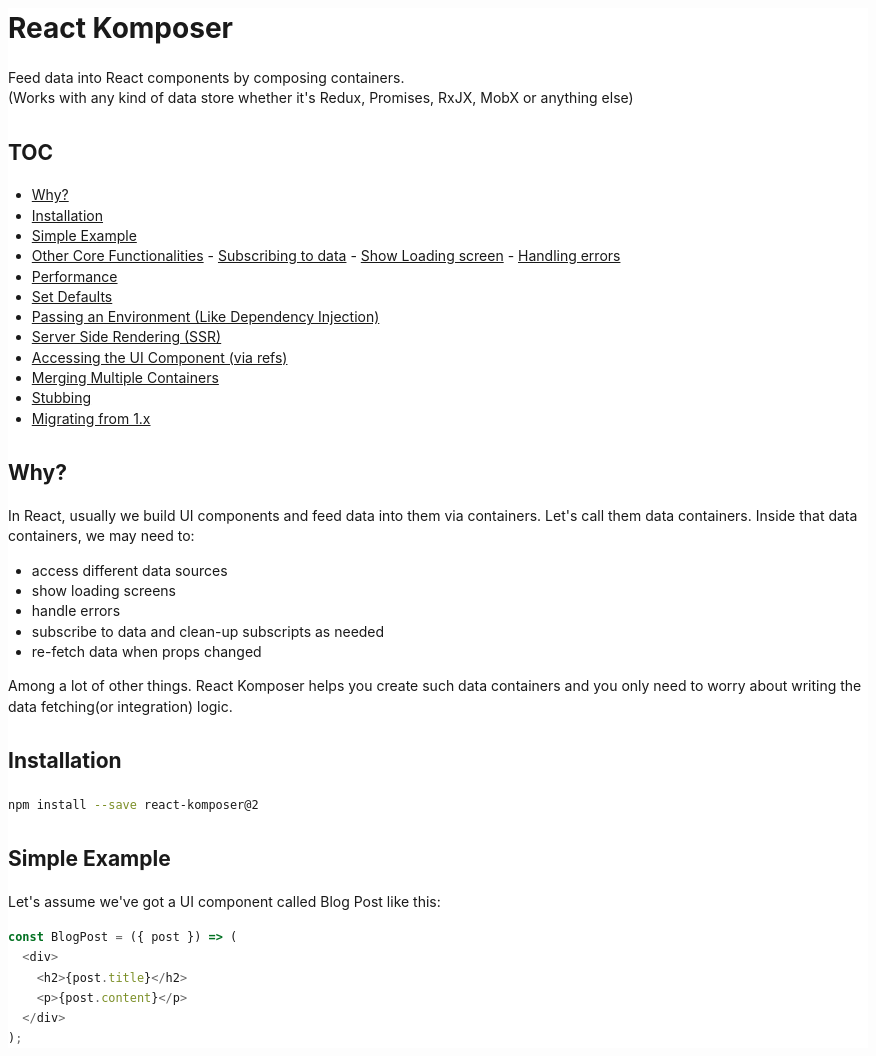 # React Komposer

Feed data into React components by composing containers. <br/>
(Works with any kind of data store whether it's Redux, Promises, RxJX, MobX or anything else)

## TOC



- [Why?](#why)
- [Installation](#installation)
- [Simple Example](#simple-example)
- [Other Core Functionalities](#other-core-functionalities) - [Subscribing to data](#subscribing-to-data) - [Show Loading screen](#show-loading-screen) - [Handling errors](#handling-errors)
- [Performance](#performance)
- [Set Defaults](#set-defaults)
- [Passing an Environment (Like Dependency Injection)](#passing-an-environment-like-dependency-injection)
- [Server Side Rendering (SSR)](#server-side-rendering-ssr)
- [Accessing the UI Component (via refs)](#accessing-the-ui-component-via-refs)
- [Merging Multiple Containers](#merging-multiple-containers)
- [Stubbing](#stubbing)
- [Migrating from 1.x](#migrating-from-1x)



## Why?

In React, usually we build UI components and feed data into them via containers. Let's call them data containers.
Inside that data containers, we may need to:

- access different data sources
- show loading screens
- handle errors
- subscribe to data and clean-up subscripts as needed
- re-fetch data when props changed

Among a lot of other things.
React Komposer helps you create such data containers and you only need to worry about writing the data fetching(or integration) logic.

## Installation

```sh
npm install --save react-komposer@2
```

## Simple Example

Let's assume we've got a UI component called Blog Post like this:

```js
const BlogPost = ({ post }) => (
  <div>
    <h2>{post.title}</h2>
    <p>{post.content}</p>
  </div>
);
```

